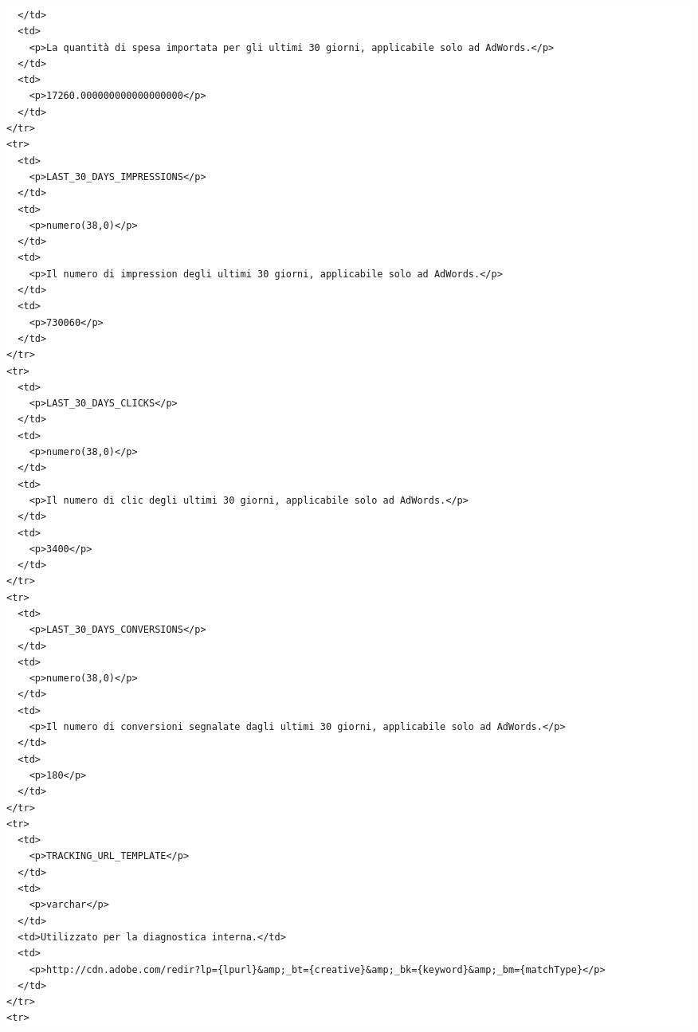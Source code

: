       </td>
      <td>
        <p>La quantità di spesa importata per gli ultimi 30 giorni, applicabile solo ad AdWords.</p>
      </td>
      <td>
        <p>17260.000000000000000000</p>
      </td>
    </tr>
    <tr>
      <td>
        <p>LAST_30_DAYS_IMPRESSIONS</p>
      </td>
      <td>
        <p>numero(38,0)</p>
      </td>
      <td>
        <p>Il numero di impression degli ultimi 30 giorni, applicabile solo ad AdWords.</p>
      </td>
      <td>
        <p>730060</p>
      </td>
    </tr>
    <tr>
      <td>
        <p>LAST_30_DAYS_CLICKS</p>
      </td>
      <td>
        <p>numero(38,0)</p>
      </td>
      <td>
        <p>Il numero di clic degli ultimi 30 giorni, applicabile solo ad AdWords.</p>
      </td>
      <td>
        <p>3400</p>
      </td>
    </tr>
    <tr>
      <td>
        <p>LAST_30_DAYS_CONVERSIONS</p>
      </td>
      <td>
        <p>numero(38,0)</p>
      </td>
      <td>
        <p>Il numero di conversioni segnalate dagli ultimi 30 giorni, applicabile solo ad AdWords.</p>
      </td>
      <td>
        <p>180</p>
      </td>
    </tr>
    <tr>
      <td>
        <p>TRACKING_URL_TEMPLATE</p>
      </td>
      <td>
        <p>varchar</p>
      </td>
      <td>Utilizzato per la diagnostica interna.</td>
      <td>
        <p>http://cdn.adobe.com/redir?lp={lpurl}&amp;_bt={creative}&amp;_bk={keyword}&amp;_bm={matchType}</p>
      </td>
    </tr>
    <tr>